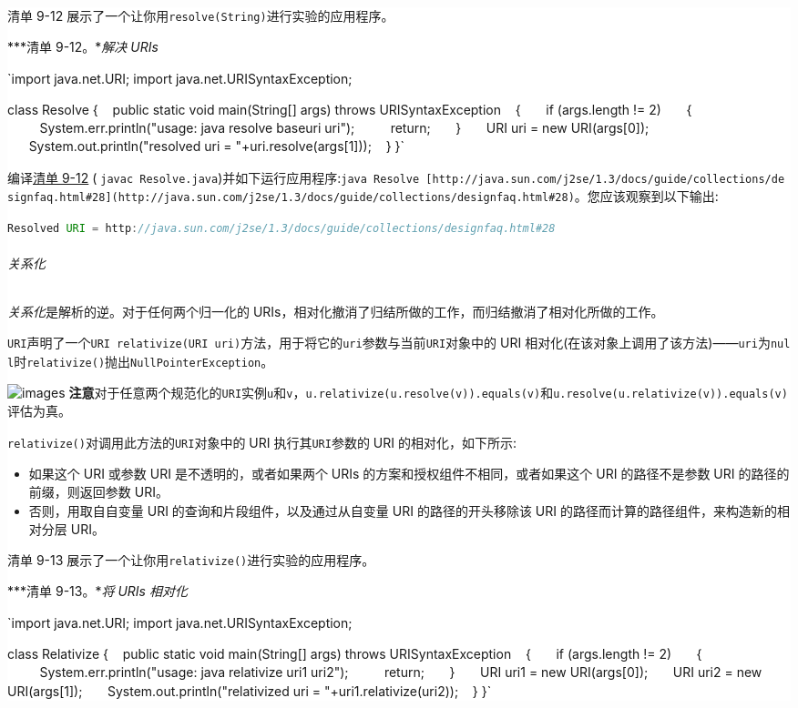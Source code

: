 清单 9-12 展示了一个让你用`resolve(String)`进行实验的应用程序。

***清单 9-12。**解决 URIs*

 `import java.net.URI;
import java.net.URISyntaxException;

class Resolve
{
   public static void main(String[] args) throws URISyntaxException
   {
      if (args.length != 2)
      {
         System.err.println("usage: java resolve baseuri uri");
         return;
      }
      URI uri = new URI(args[0]);
      System.out.println("resolved uri = "+uri.resolve(args[1]));
   }
}`

编译[清单 9-12](#list_9_12) ( `javac Resolve.java`)并如下运行应用程序:`java Resolve [http://java.sun.com/j2se/1.3/docs/guide/collections/designfaq.html#28](http://java.sun.com/j2se/1.3/docs/guide/collections/designfaq.html#28)`。您应该观察到以下输出:

```java
Resolved URI = http://java.sun.com/j2se/1.3/docs/guide/collections/designfaq.html#28
```

###### 关系化

*关系化*是解析的逆。对于任何两个归一化的 URIs，相对化撤消了归结所做的工作，而归结撤消了相对化所做的工作。

`URI`声明了一个`URI relativize(URI uri)`方法，用于将它的`uri`参数与当前`URI`对象中的 URI 相对化(在该对象上调用了该方法)——`uri`为`null`时`relativize()`抛出`NullPointerException`。

![images](images/square.jpg) **注意**对于任意两个规范化的`URI`实例`u`和`v`，`u.relativize(u.resolve(v)).equals(v)`和`u.resolve(u.relativize(v)).equals(v)`评估为真。

`relativize()`对调用此方法的`URI`对象中的 URI 执行其`URI`参数的 URI 的相对化，如下所示:

*   如果这个 URI 或参数 URI 是不透明的，或者如果两个 URIs 的方案和授权组件不相同，或者如果这个 URI 的路径不是参数 URI 的路径的前缀，则返回参数 URI。
*   否则，用取自自变量 URI 的查询和片段组件，以及通过从自变量 URI 的路径的开头移除该 URI 的路径而计算的路径组件，来构造新的相对分层 URI。

清单 9-13 展示了一个让你用`relativize()`进行实验的应用程序。

***清单 9-13。**将 URIs 相对化*

 `import java.net.URI;
import java.net.URISyntaxException;

class Relativize
{
   public static void main(String[] args) throws URISyntaxException
   {
      if (args.length != 2)
      {
         System.err.println("usage: java relativize uri1 uri2");
         return;
      }
      URI uri1 = new URI(args[0]);
      URI uri2 = new URI(args[1]);
      System.out.println("relativized uri = "+uri1.relativize(uri2));
   }
}`
